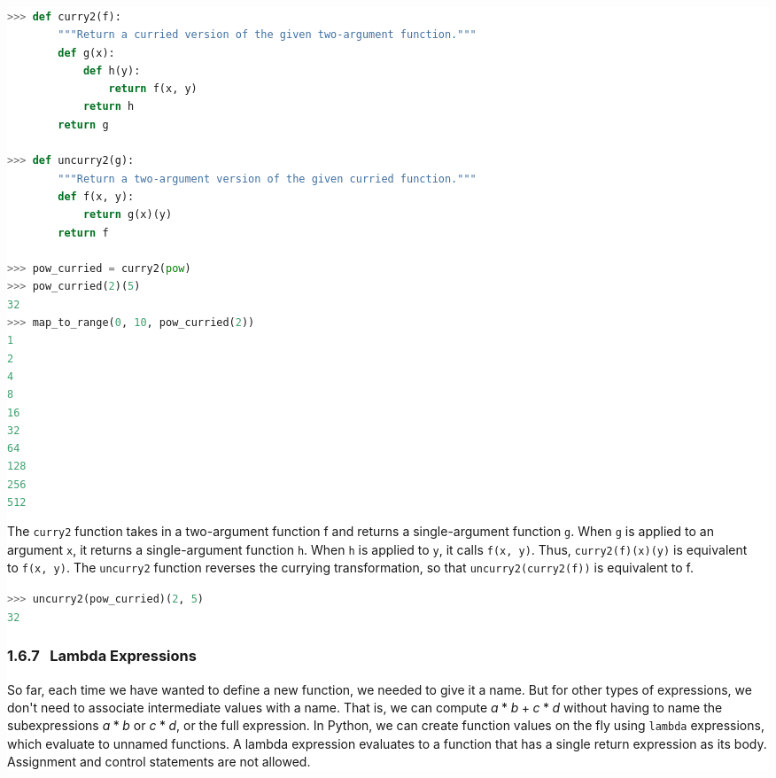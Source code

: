 ```python
>>> def curry2(f):
        """Return a curried version of the given two-argument function."""
        def g(x):
            def h(y):
                return f(x, y)
            return h
        return g

>>> def uncurry2(g):
        """Return a two-argument version of the given curried function."""
        def f(x, y):
            return g(x)(y)
        return f

>>> pow_curried = curry2(pow)
>>> pow_curried(2)(5)
32
>>> map_to_range(0, 10, pow_curried(2))
1
2
4
8
16
32
64
128
256
512
```

The `curry2` function takes in a two-argument function f and returns a single-argument function `g`. When `g` is applied to an argument `x`, it returns a single-argument function `h`. When `h` is applied to `y`, it calls `f(x, y)`. Thus, `curry2(f)(x)(y)` is equivalent to `f(x, y)`. The `uncurry2` function reverses the currying transformation, so that `uncurry2(curry2(f))` is equivalent to f.

```python
>>> uncurry2(pow_curried)(2, 5)
32
```

### 1.6.7   Lambda Expressions

<center><iframe width="640" height="360" src=" https://www.youtube.com/embed/vCeNq_P3akI" title="Lambda Expressions" frameborder="0" allow="accelerometer; autoplay; clipboard-write; encrypted-media; gyroscope; picture-in-picture; web-share" allowfullscreen></iframe></center>

So far, each time we have wanted to define a new function, we needed to give it a name. But for other types of expressions, we don't need to associate intermediate values with a name. That is, we can compute $a*b + c*d$ without having to name the subexpressions $a*b$ or $c*d$, or the full expression. In Python, we can create function values on the fly using `lambda` expressions, which evaluate to unnamed functions. A lambda expression evaluates to a function that has a single return expression as its body. Assignment and control statements are not allowed.

